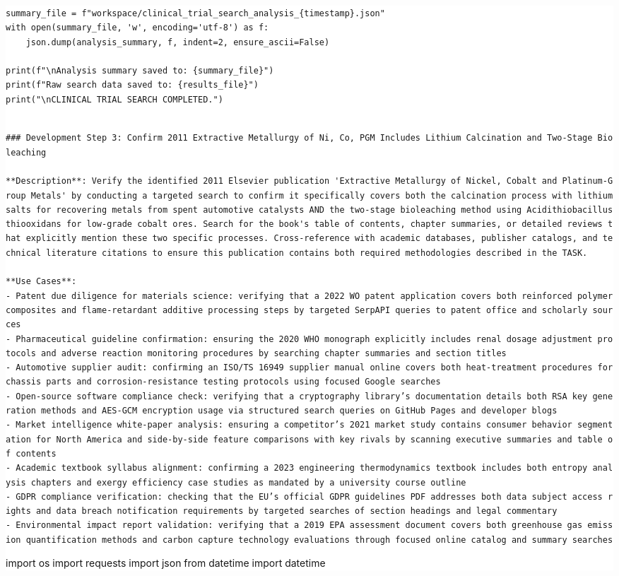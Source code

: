    summary_file = f"workspace/clinical_trial_search_analysis_{timestamp}.json"
    with open(summary_file, 'w', encoding='utf-8') as f:
        json.dump(analysis_summary, f, indent=2, ensure_ascii=False)
    
    print(f"\nAnalysis summary saved to: {summary_file}")
    print(f"Raw search data saved to: {results_file}")
    print("\nCLINICAL TRIAL SEARCH COMPLETED.")
```

### Development Step 3: Confirm 2011 Extractive Metallurgy of Ni, Co, PGM Includes Lithium Calcination and Two-Stage Bioleaching

**Description**: Verify the identified 2011 Elsevier publication 'Extractive Metallurgy of Nickel, Cobalt and Platinum-Group Metals' by conducting a targeted search to confirm it specifically covers both the calcination process with lithium salts for recovering metals from spent automotive catalysts AND the two-stage bioleaching method using Acidithiobacillus thiooxidans for low-grade cobalt ores. Search for the book's table of contents, chapter summaries, or detailed reviews that explicitly mention these two specific processes. Cross-reference with academic databases, publisher catalogs, and technical literature citations to ensure this publication contains both required methodologies described in the TASK.

**Use Cases**:
- Patent due diligence for materials science: verifying that a 2022 WO patent application covers both reinforced polymer composites and flame-retardant additive processing steps by targeted SerpAPI queries to patent office and scholarly sources
- Pharmaceutical guideline confirmation: ensuring the 2020 WHO monograph explicitly includes renal dosage adjustment protocols and adverse reaction monitoring procedures by searching chapter summaries and section titles
- Automotive supplier audit: confirming an ISO/TS 16949 supplier manual online covers both heat-treatment procedures for chassis parts and corrosion-resistance testing protocols using focused Google searches
- Open-source software compliance check: verifying that a cryptography library’s documentation details both RSA key generation methods and AES-GCM encryption usage via structured search queries on GitHub Pages and developer blogs
- Market intelligence white-paper analysis: ensuring a competitor’s 2021 market study contains consumer behavior segmentation for North America and side-by-side feature comparisons with key rivals by scanning executive summaries and table of contents
- Academic textbook syllabus alignment: confirming a 2023 engineering thermodynamics textbook includes both entropy analysis chapters and exergy efficiency case studies as mandated by a university course outline
- GDPR compliance verification: checking that the EU’s official GDPR guidelines PDF addresses both data subject access rights and data breach notification requirements by targeted searches of section headings and legal commentary
- Environmental impact report validation: verifying that a 2019 EPA assessment document covers both greenhouse gas emission quantification methods and carbon capture technology evaluations through focused online catalog and summary searches

```
import os
import requests
import json
from datetime import datetime
